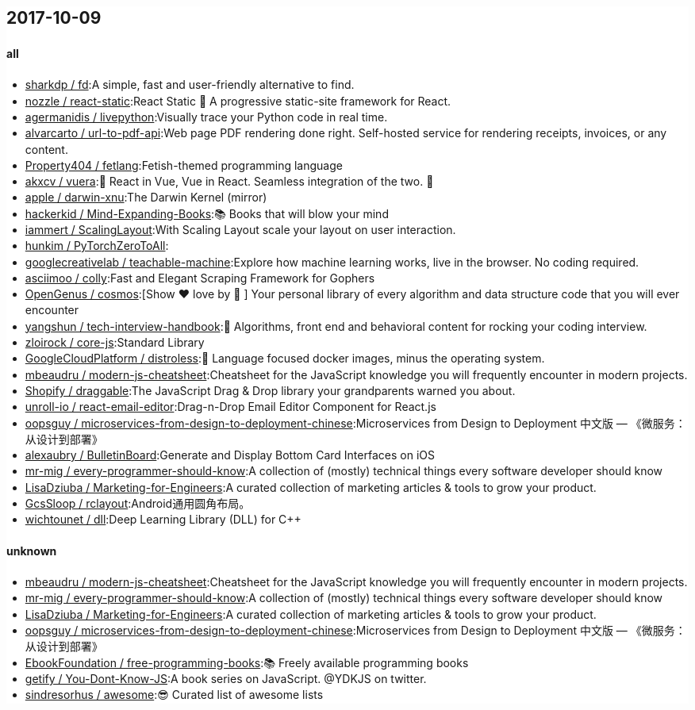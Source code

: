 ## 2017-10-09

#### all
* [sharkdp / fd](https://github.com/sharkdp/fd):A simple, fast and user-friendly alternative to find.
* [nozzle / react-static](https://github.com/nozzle/react-static):React Static 🚀 A progressive static-site framework for React.
* [agermanidis / livepython](https://github.com/agermanidis/livepython):Visually trace your Python code in real time.
* [alvarcarto / url-to-pdf-api](https://github.com/alvarcarto/url-to-pdf-api):Web page PDF rendering done right. Self-hosted service for rendering receipts, invoices, or any content.
* [Property404 / fetlang](https://github.com/Property404/fetlang):Fetish-themed programming language
* [akxcv / vuera](https://github.com/akxcv/vuera):👀 React in Vue, Vue in React. Seamless integration of the two. 👯
* [apple / darwin-xnu](https://github.com/apple/darwin-xnu):The Darwin Kernel (mirror)
* [hackerkid / Mind-Expanding-Books](https://github.com/hackerkid/Mind-Expanding-Books):📚 Books that will blow your mind
* [iammert / ScalingLayout](https://github.com/iammert/ScalingLayout):With Scaling Layout scale your layout on user interaction.
* [hunkim / PyTorchZeroToAll](https://github.com/hunkim/PyTorchZeroToAll):
* [googlecreativelab / teachable-machine](https://github.com/googlecreativelab/teachable-machine):Explore how machine learning works, live in the browser. No coding required.
* [asciimoo / colly](https://github.com/asciimoo/colly):Fast and Elegant Scraping Framework for Gophers
* [OpenGenus / cosmos](https://github.com/OpenGenus/cosmos):[Show ❤️ love by 🌟 ] Your personal library of every algorithm and data structure code that you will ever encounter
* [yangshun / tech-interview-handbook](https://github.com/yangshun/tech-interview-handbook):💯 Algorithms, front end and behavioral content for rocking your coding interview.
* [zloirock / core-js](https://github.com/zloirock/core-js):Standard Library
* [GoogleCloudPlatform / distroless](https://github.com/GoogleCloudPlatform/distroless):🥑 Language focused docker images, minus the operating system.
* [mbeaudru / modern-js-cheatsheet](https://github.com/mbeaudru/modern-js-cheatsheet):Cheatsheet for the JavaScript knowledge you will frequently encounter in modern projects.
* [Shopify / draggable](https://github.com/Shopify/draggable):The JavaScript Drag & Drop library your grandparents warned you about.
* [unroll-io / react-email-editor](https://github.com/unroll-io/react-email-editor):Drag-n-Drop Email Editor Component for React.js
* [oopsguy / microservices-from-design-to-deployment-chinese](https://github.com/oopsguy/microservices-from-design-to-deployment-chinese):Microservices from Design to Deployment 中文版 — 《微服务：从设计到部署》
* [alexaubry / BulletinBoard](https://github.com/alexaubry/BulletinBoard):Generate and Display Bottom Card Interfaces on iOS
* [mr-mig / every-programmer-should-know](https://github.com/mr-mig/every-programmer-should-know):A collection of (mostly) technical things every software developer should know
* [LisaDziuba / Marketing-for-Engineers](https://github.com/LisaDziuba/Marketing-for-Engineers):A curated collection of marketing articles & tools to grow your product.
* [GcsSloop / rclayout](https://github.com/GcsSloop/rclayout):Android通用圆角布局。
* [wichtounet / dll](https://github.com/wichtounet/dll):Deep Learning Library (DLL) for C++

#### unknown
* [mbeaudru / modern-js-cheatsheet](https://github.com/mbeaudru/modern-js-cheatsheet):Cheatsheet for the JavaScript knowledge you will frequently encounter in modern projects.
* [mr-mig / every-programmer-should-know](https://github.com/mr-mig/every-programmer-should-know):A collection of (mostly) technical things every software developer should know
* [LisaDziuba / Marketing-for-Engineers](https://github.com/LisaDziuba/Marketing-for-Engineers):A curated collection of marketing articles & tools to grow your product.
* [oopsguy / microservices-from-design-to-deployment-chinese](https://github.com/oopsguy/microservices-from-design-to-deployment-chinese):Microservices from Design to Deployment 中文版 — 《微服务：从设计到部署》
* [EbookFoundation / free-programming-books](https://github.com/EbookFoundation/free-programming-books):📚 Freely available programming books
* [getify / You-Dont-Know-JS](https://github.com/getify/You-Dont-Know-JS):A book series on JavaScript. @YDKJS on twitter.
* [sindresorhus / awesome](https://github.com/sindresorhus/awesome):😎 Curated list of awesome lists